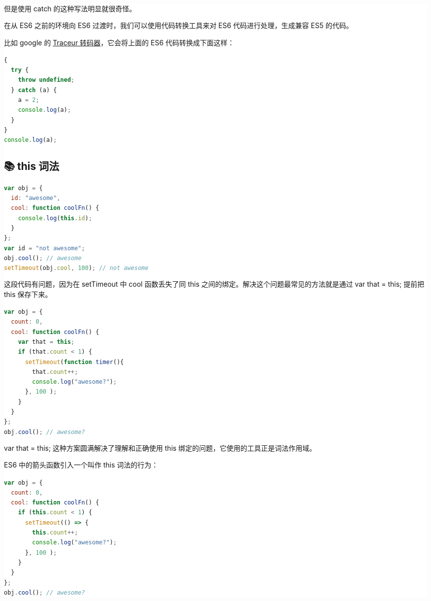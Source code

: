 但是使用 catch 的这种写法明显就很奇怪。

在从 ES6 之前的环境向 ES6 过渡时，我们可以使用代码转换工具来对 ES6 代码进行处理，生成兼容 ES5 的代码。

比如 google 的 [Traceur 转码器](https://github.com/google/traceur-compiler)，它会将上面的 ES6 代码转换成下面这样：

```js
{
  try {
    throw undefined;
  } catch (a) {
    a = 2;
    console.log(a);
  }
}
console.log(a);
```

## :books: this 词法

```js
var obj = { 
  id: "awesome", 
  cool: function coolFn() { 
    console.log(this.id); 
  }
};
var id = "not awesome";
obj.cool(); // awesome
setTimeout(obj.cool, 100); // not awesome
```

这段代码有问题，因为在 setTimeout 中 cool 函数丢失了同 this 之间的绑定。解决这个问题最常见的方法就是通过 var that = this; 提前把 this 保存下来。

```js
var obj = {
  count: 0,
  cool: function coolFn() {
    var that = this;
    if (that.count < 1) {
      setTimeout(function timer(){
        that.count++;
        console.log("awesome?");
      }, 100 );
    }
  }
};
obj.cool(); // awesome?
```

var that = this; 这种方案圆满解决了理解和正确使用 this 绑定的问题，它使用的工具正是词法作用域。

ES6 中的箭头函数引入一个叫作 this 词法的行为：

```js
var obj = {
  count: 0,
  cool: function coolFn() {
    if (this.count < 1) {
      setTimeout(() => {
        this.count++;
        console.log("awesome?");
      }, 100 );
    }
  }
};
obj.cool(); // awesome?
```
